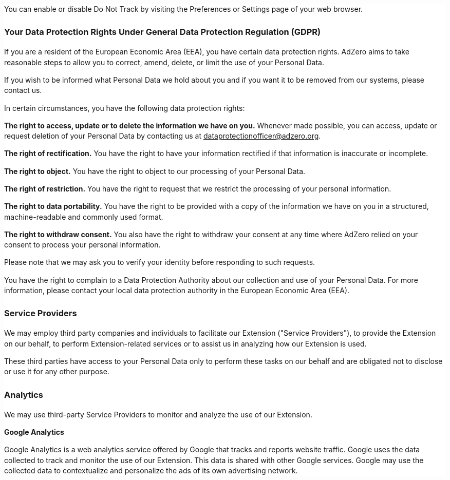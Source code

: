 You can enable or disable Do Not Track by visiting the Preferences or Settings page of your web browser.

### Your Data Protection Rights Under General Data Protection Regulation (GDPR)

If you are a resident of the European Economic Area (EEA), you have certain data protection rights. AdZero aims to take reasonable steps to allow you to correct, amend, delete, or limit the use of your Personal Data.

If you wish to be informed what Personal Data we hold about you and if you want it to be removed from our systems, please contact us.

In certain circumstances, you have the following data protection rights:

**The right to access, update or to delete the information we have on you.** Whenever made possible, you can access, update or request deletion of your Personal Data by contacting us at [dataprotectionofficer@adzero.org](mailto:dataprotectionofficer@adzero.org).

**The right of rectification.** You have the right to have your information rectified if that information is inaccurate or incomplete.

**The right to object.** You have the right to object to our processing of your Personal Data.

**The right of restriction.** You have the right to request that we restrict the processing of your personal information.

**The right to data portability.** You have the right to be provided with a copy of the information we have on you in a structured, machine-readable and commonly used format.

**The right to withdraw consent.** You also have the right to withdraw your consent at any time where AdZero relied on your consent to process your personal information.

Please note that we may ask you to verify your identity before responding to such requests.

You have the right to complain to a Data Protection Authority about our collection and use of your Personal Data. For more information, please contact your local data protection authority in the European Economic Area (EEA).

### Service Providers

We may employ third party companies and individuals to facilitate our Extension ("Service Providers"), to provide the Extension on our behalf, to perform Extension-related services or to assist us in analyzing how our Extension is used.

These third parties have access to your Personal Data only to perform these tasks on our behalf and are obligated not to disclose or use it for any other purpose.

### Analytics

We may use third-party Service Providers to monitor and analyze the use of our Extension.

**Google Analytics**

Google Analytics is a web analytics service offered by Google that tracks and reports website traffic. Google uses the data collected to track and monitor the use of our Extension. This data is shared with other Google services. Google may use the collected data to contextualize and personalize the ads of its own advertising network.
